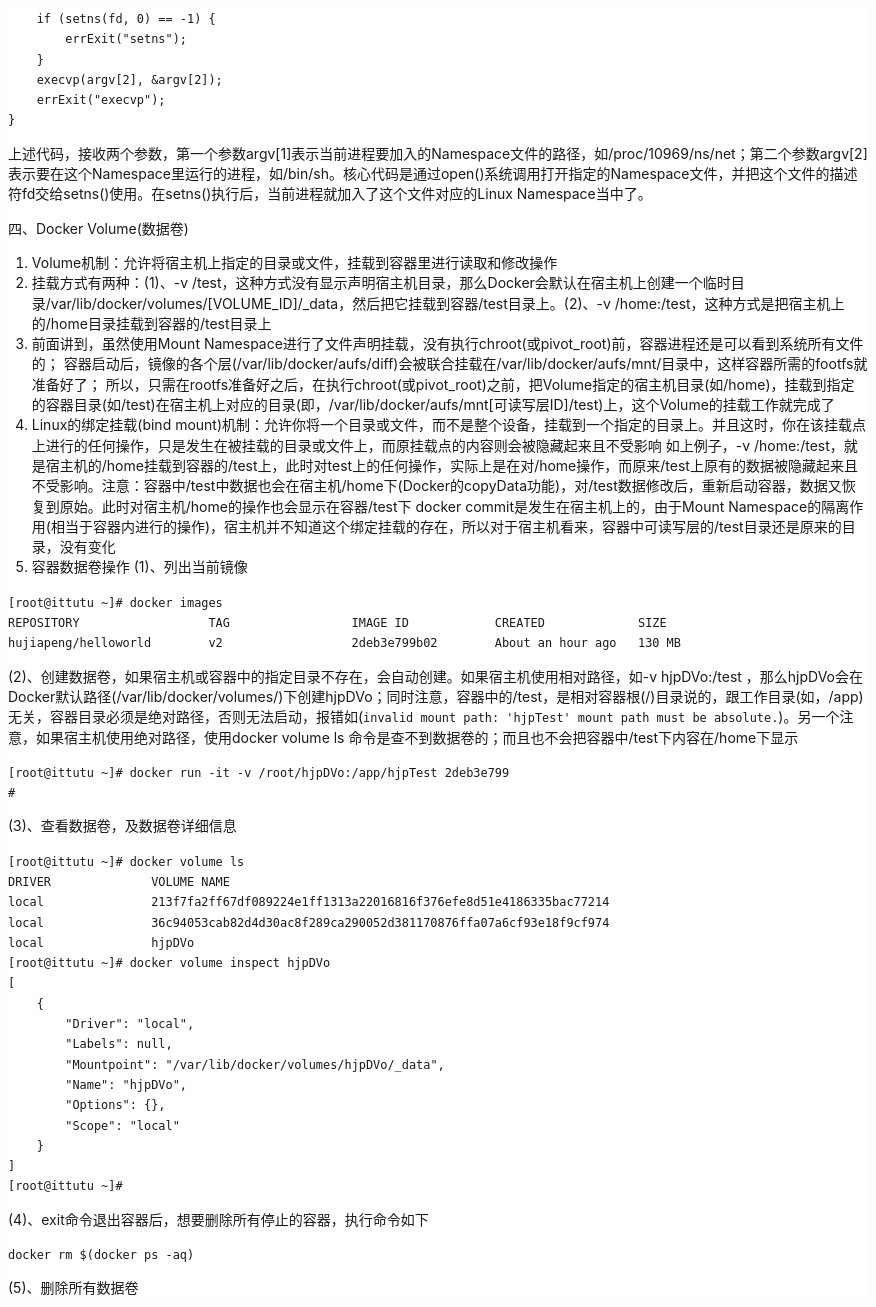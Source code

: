 ```
    if (setns(fd, 0) == -1) {
        errExit("setns");
    }
    execvp(argv[2], &argv[2]); 
    errExit("execvp");
}
```
上述代码，接收两个参数，第一个参数argv[1]表示当前进程要加入的Namespace文件的路径，如/proc/10969/ns/net；第二个参数argv[2]表示要在这个Namespace里运行的进程，如/bin/sh。核心代码是通过open()系统调用打开指定的Namespace文件，并把这个文件的描述符fd交给setns()使用。在setns()执行后，当前进程就加入了这个文件对应的Linux Namespace当中了。

四、Docker Volume(数据卷)
1. Volume机制：允许将宿主机上指定的目录或文件，挂载到容器里进行读取和修改操作
2. 挂载方式有两种：(1)、-v /test，这种方式没有显示声明宿主机目录，那么Docker会默认在宿主机上创建一个临时目录/var/lib/docker/volumes/[VOLUME_ID]/_data，然后把它挂载到容器/test目录上。(2)、-v /home:/test，这种方式是把宿主机上的/home目录挂载到容器的/test目录上
3. 前面讲到，虽然使用Mount Namespace进行了文件声明挂载，没有执行chroot(或pivot_root)前，容器进程还是可以看到系统所有文件的；
容器启动后，镜像的各个层(/var/lib/docker/aufs/diff)会被联合挂载在/var/lib/docker/aufs/mnt/目录中，这样容器所需的footfs就准备好了；
所以，只需在rootfs准备好之后，在执行chroot(或pivot_root)之前，把Volume指定的宿主机目录(如/home)，挂载到指定的容器目录(如/test)在宿主机上对应的目录(即，/var/lib/docker/aufs/mnt[可读写层ID]/test)上，这个Volume的挂载工作就完成了
4. Linux的绑定挂载(bind mount)机制：允许你将一个目录或文件，而不是整个设备，挂载到一个指定的目录上。并且这时，你在该挂载点上进行的任何操作，只是发生在被挂载的目录或文件上，而原挂载点的内容则会被隐藏起来且不受影响
如上例子，-v /home:/test，就是宿主机的/home挂载到容器的/test上，此时对test上的任何操作，实际上是在对/home操作，而原来/test上原有的数据被隐藏起来且不受影响。注意：容器中/test中数据也会在宿主机/home下(Docker的copyData功能)，对/test数据修改后，重新启动容器，数据又恢复到原始。此时对宿主机/home的操作也会显示在容器/test下
docker commit是发生在宿主机上的，由于Mount Namespace的隔离作用(相当于容器内进行的操作)，宿主机并不知道这个绑定挂载的存在，所以对于宿主机看来，容器中可读写层的/test目录还是原来的目录，没有变化
5. 容器数据卷操作
(1)、列出当前镜像
```
[root@ittutu ~]# docker images
REPOSITORY                  TAG                 IMAGE ID            CREATED             SIZE
hujiapeng/helloworld        v2                  2deb3e799b02        About an hour ago   130 MB
```
(2)、创建数据卷，如果宿主机或容器中的指定目录不存在，会自动创建。如果宿主机使用相对路径，如-v hjpDVo:/test ，那么hjpDVo会在Docker默认路径(/var/lib/docker/volumes/)下创建hjpDVo；同时注意，容器中的/test，是相对容器根(/)目录说的，跟工作目录(如，/app)无关，容器目录必须是绝对路径，否则无法启动，报错如(```invalid mount path: 'hjpTest' mount path must be absolute.```)。另一个注意，如果宿主机使用绝对路径，使用docker volume ls 命令是查不到数据卷的；而且也不会把容器中/test下内容在/home下显示
```
[root@ittutu ~]# docker run -it -v /root/hjpDVo:/app/hjpTest 2deb3e799
# 
```
(3)、查看数据卷，及数据卷详细信息
```
[root@ittutu ~]# docker volume ls
DRIVER              VOLUME NAME
local               213f7fa2ff67df089224e1ff1313a22016816f376efe8d51e4186335bac77214
local               36c94053cab82d4d30ac8f289ca290052d381170876ffa07a6cf93e18f9cf974
local               hjpDVo
[root@ittutu ~]# docker volume inspect hjpDVo
[
    {
        "Driver": "local",
        "Labels": null,
        "Mountpoint": "/var/lib/docker/volumes/hjpDVo/_data",
        "Name": "hjpDVo",
        "Options": {},
        "Scope": "local"
    }
]
[root@ittutu ~]# 
```
(4)、exit命令退出容器后，想要删除所有停止的容器，执行命令如下
```
docker rm $(docker ps -aq)
```
(5)、删除所有数据卷
